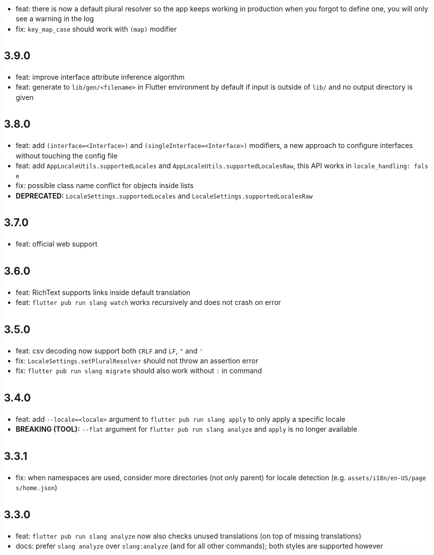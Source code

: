 - feat: there is now a default plural resolver so the app keeps working in production when you forgot to define one, you will only see a warning in the log
- fix: `key_map_case` should work with `(map)` modifier

## 3.9.0

- feat: improve interface attribute inference algorithm
- feat: generate to `lib/gen/<filename>` in Flutter environment by default if input is outside of `lib/` and no output directory is given

## 3.8.0

- feat: add `(interface=<Interface>)` and `(singleInterface=<Interface>)` modifiers, a new approach to configure interfaces without touching the config file
- feat: add `AppLocaleUtils.supportedLocales` and `AppLocaleUtils.supportedLocalesRaw`, this API works in `locale_handling: false`
- fix: possible class name conflict for objects inside lists
- **DEPRECATED:** `LocaleSettings.supportedLocales` and `LocaleSettings.supportedLocalesRaw`

## 3.7.0

- feat: official web support

## 3.6.0

- feat: RichText supports links inside default translation
- feat: `flutter pub run slang watch` works recursively and does not crash on error

## 3.5.0

- feat: csv decoding now support both `CRLF` and `LF`, `"` and `'`
- fix: `LocaleSettings.setPluralResolver` should not throw an assertion error
- fix: `flutter pub run slang migrate` should also work without `:` in command

## 3.4.0

- feat: add `--locale=<locale>` argument to `flutter pub run slang apply` to only apply a specific locale
- **BREAKING (TOOL):** `--flat` argument for `flutter pub run slang analyze` and `apply` is no longer available

## 3.3.1

- fix: when namespaces are used, consider more directories (not only parent) for locale detection (e.g. `assets/i18n/en-US/pages/home.json`)

## 3.3.0

- feat: `flutter pub run slang analyze` now also checks unused translations (on top of missing translations)
- docs: prefer `slang analyze` over `slang:analyze` (and for all other commands); both styles are supported however
